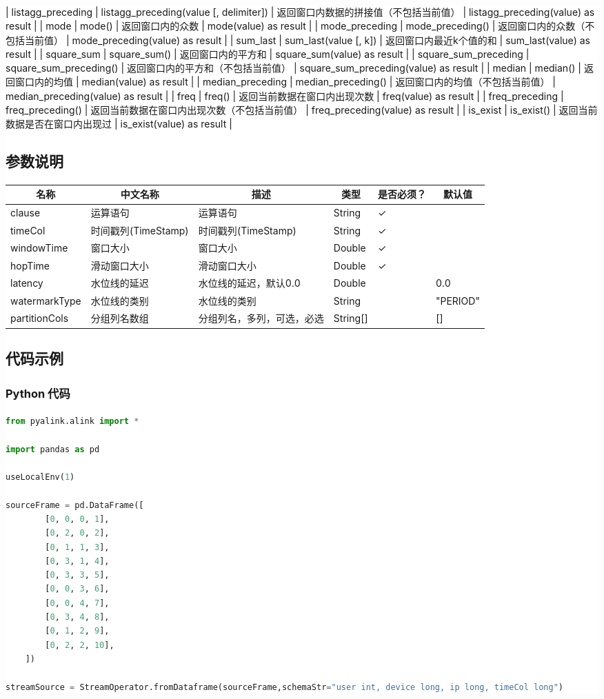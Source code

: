 | listagg_preceding | listagg_preceding(value [, delimiter]) | 返回窗口内数据的拼接值（不包括当前值） | listagg_preceding(value) as result |
| mode | mode() | 返回窗口内的众数 | mode(value) as result |
| mode_preceding | mode_preceding() | 返回窗口内的众数（不包括当前值） | mode_preceding(value) as result |
| sum_last | sum_last(value [, k]) | 返回窗口内最近k个值的和 | sum_last(value) as result |
| square_sum | square_sum() | 返回窗口内的平方和 | square_sum(value) as result |
| square_sum_preceding | square_sum_preceding() | 返回窗口内的平方和（不包括当前值） | square_sum_preceding(value) as result |
| median | median() | 返回窗口内的均值 | median(value) as result |
| median_preceding | median_preceding() | 返回窗口内的均值（不包括当前值） | median_preceding(value) as result |
| freq | freq() | 返回当前数据在窗口内出现次数 | freq(value) as result |
| freq_preceding | freq_preceding() | 返回当前数据在窗口内出现次数（不包括当前值） | freq_preceding(value) as result |
| is_exist | is_exist() | 返回当前数据是否在窗口内出现过 | is_exist(value) as result |


## 参数说明

| 名称 | 中文名称 | 描述 | 类型 | 是否必须？ | 默认值 |
| --- | --- | --- | --- | --- | --- |
| clause | 运算语句 | 运算语句 | String | ✓ |  |
| timeCol | 时间戳列(TimeStamp) | 时间戳列(TimeStamp) | String | ✓ |  |
| windowTime | 窗口大小 | 窗口大小 | Double | ✓ |  |
| hopTime | 滑动窗口大小 | 滑动窗口大小 | Double | ✓ |  |
| latency | 水位线的延迟 | 水位线的延迟，默认0.0 | Double |  | 0.0 |
| watermarkType | 水位线的类别 | 水位线的类别 | String |  | "PERIOD" |
| partitionCols | 分组列名数组 | 分组列名，多列，可选，必选 | String[] |  | [] |


## 代码示例
### Python 代码
```python
from pyalink.alink import *

import pandas as pd

useLocalEnv(1)

sourceFrame = pd.DataFrame([
        [0, 0, 0, 1],
        [0, 2, 0, 2],
        [0, 1, 1, 3],
        [0, 3, 1, 4],
        [0, 3, 3, 5],
        [0, 0, 3, 6],
        [0, 0, 4, 7],
        [0, 3, 4, 8],
        [0, 1, 2, 9],
        [0, 2, 2, 10],
    ])

streamSource = StreamOperator.fromDataframe(sourceFrame,schemaStr="user int, device long, ip long, timeCol long")

```